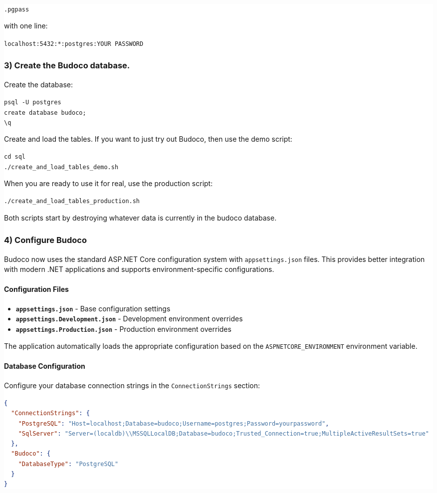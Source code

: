 ```
.pgpass
```
with one line:
```
localhost:5432:*:postgres:YOUR PASSWORD
```


### 3) Create the Budoco database.

Create the database:

```
psql -U postgres
create database budoco;
\q
```

Create and load the tables. If you want to just try out Budoco, then use the demo script:

```
cd sql
./create_and_load_tables_demo.sh
```

When you are ready to use it for real, use the production script:

```
./create_and_load_tables_production.sh
```

Both scripts start by destroying whatever data is currently in the budoco database.

### 4) Configure Budoco

Budoco now uses the standard ASP.NET Core configuration system with `appsettings.json` files. This provides better integration with modern .NET applications and supports environment-specific configurations.

#### Configuration Files

- **`appsettings.json`** - Base configuration settings
- **`appsettings.Development.json`** - Development environment overrides
- **`appsettings.Production.json`** - Production environment overrides

The application automatically loads the appropriate configuration based on the `ASPNETCORE_ENVIRONMENT` environment variable.

#### Database Configuration

Configure your database connection strings in the `ConnectionStrings` section:

```json
{
  "ConnectionStrings": {
    "PostgreSQL": "Host=localhost;Database=budoco;Username=postgres;Password=yourpassword",
    "SqlServer": "Server=(localdb)\\MSSQLLocalDB;Database=budoco;Trusted_Connection=true;MultipleActiveResultSets=true"
  },
  "Budoco": {
    "DatabaseType": "PostgreSQL"
  }
}
```
